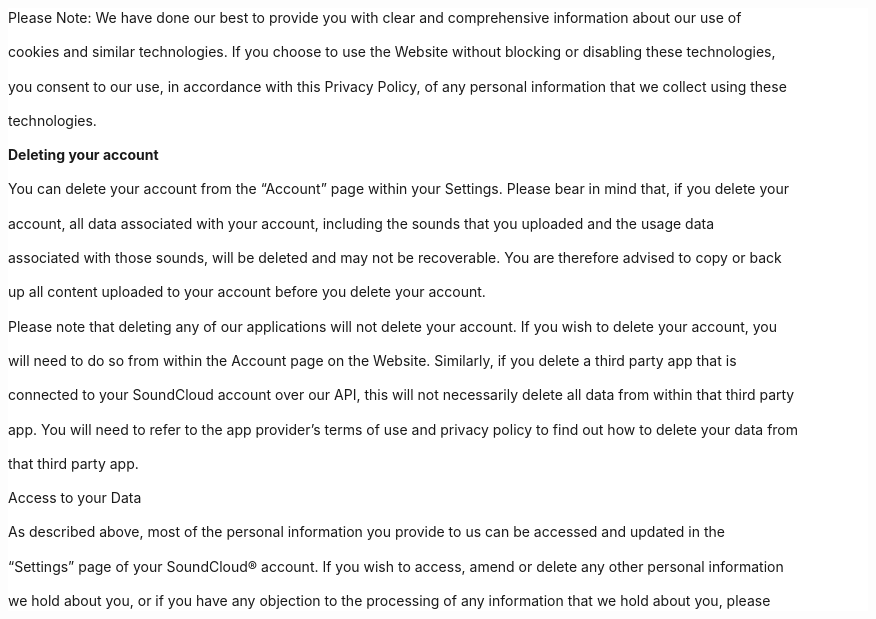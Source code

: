
Please Note: We have done our best to provide you with clear and comprehensive information about our use of


cookies and similar technologies. If you choose to use the Website without blocking or disabling these technologies,


you consent to our use, in accordance with this Privacy Policy, of any personal information that we collect using these


technologies.


**Deleting your account**


You can delete your account from the “Account” page within your Settings. Please bear in mind that, if you delete your


account, all data associated with your account, including the sounds that you uploaded and the usage data


associated with those sounds, will be deleted and may not be recoverable. You are therefore advised to copy or back


up all content uploaded to your account before you delete your account.


Please note that deleting any of our applications will not delete your account. If you wish to delete your account, you


will need to do so from within the Account page on the Website. Similarly, if you delete a third party app that is


connected to your SoundCloud account over our API, this will not necessarily delete all data from within that third party


app. You will need to refer to the app provider’s terms of use and privacy policy to find out how to delete your data from


that third party app.


Access to your Data


As described above, most of the personal information you provide to us can be accessed and updated in the


“Settings” page of your SoundCloud® account. If you wish to access, amend or delete any other personal information


we hold about you, or if you have any objection to the processing of any information that we hold about you, please
